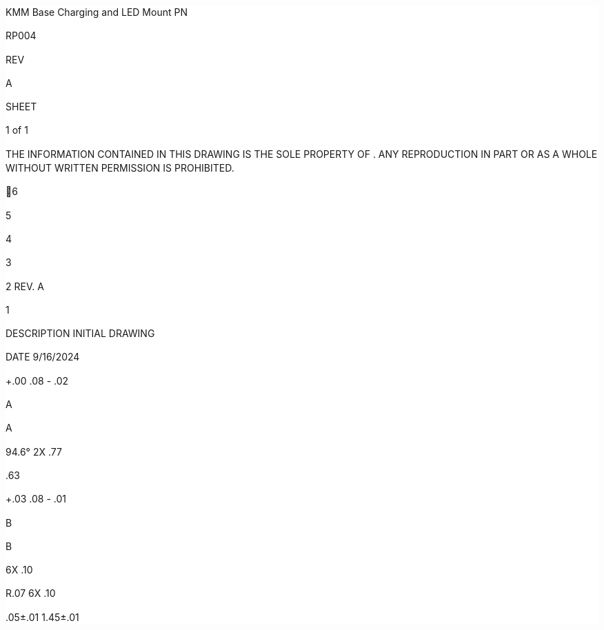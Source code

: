 KMM Base Charging and LED Mount
PN

RP004

REV

A

SHEET

1 of 1

THE INFORMATION CONTAINED IN THIS DRAWING IS THE SOLE PROPERTY OF .
ANY REPRODUCTION IN PART OR AS A WHOLE WITHOUT WRITTEN PERMISSION IS PROHIBITED.

6

5

4

3

2
REV.
A

1

DESCRIPTION
INITIAL DRAWING

DATE
9/16/2024

+.00
.08 - .02

A

A

94.6°
2X .77

.63

+.03
.08 - .01

B

B

6X .10

R.07
6X .10

.05±.01
1.45±.01
